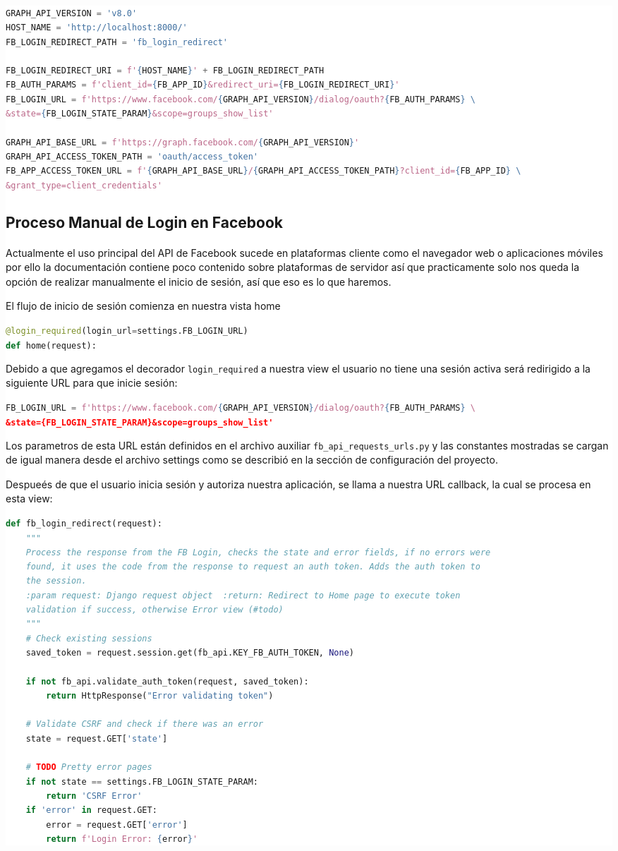``` python
GRAPH_API_VERSION = 'v8.0'
HOST_NAME = 'http://localhost:8000/'
FB_LOGIN_REDIRECT_PATH = 'fb_login_redirect'

FB_LOGIN_REDIRECT_URI = f'{HOST_NAME}' + FB_LOGIN_REDIRECT_PATH
FB_AUTH_PARAMS = f'client_id={FB_APP_ID}&redirect_uri={FB_LOGIN_REDIRECT_URI}'
FB_LOGIN_URL = f'https://www.facebook.com/{GRAPH_API_VERSION}/dialog/oauth?{FB_AUTH_PARAMS} \
&state={FB_LOGIN_STATE_PARAM}&scope=groups_show_list'

GRAPH_API_BASE_URL = f'https://graph.facebook.com/{GRAPH_API_VERSION}'
GRAPH_API_ACCESS_TOKEN_PATH = 'oauth/access_token'
FB_APP_ACCESS_TOKEN_URL = f'{GRAPH_API_BASE_URL}/{GRAPH_API_ACCESS_TOKEN_PATH}?client_id={FB_APP_ID} \
&grant_type=client_credentials'
```


## Proceso Manual de Login en Facebook
Actualmente el uso principal del API de Facebook sucede en plataformas cliente como el navegador web o aplicaciones móviles
por ello la documentación contiene poco contenido sobre plataformas de servidor así que practicamente solo nos queda la opción de realizar manualmente el inicio de sesión, así que eso es lo que haremos.

El flujo de inicio de sesión comienza en nuestra vista home
``` python
@login_required(login_url=settings.FB_LOGIN_URL)  
def home(request):  
```
Debido a que agregamos el decorador `login_required` a nuestra view el usuario no tiene una sesión activa será redirigido a la siguiente URL para que inicie sesión:
``` python
FB_LOGIN_URL = f'https://www.facebook.com/{GRAPH_API_VERSION}/dialog/oauth?{FB_AUTH_PARAMS} \  
&state={FB_LOGIN_STATE_PARAM}&scope=groups_show_list'
```
Los parametros de esta URL están definidos en el archivo auxiliar `fb_api_requests_urls.py` y las constantes mostradas se cargan de igual manera desde el archivo settings como se describió en la sección de configuración del proyecto.

Despueés de que el usuario inicia sesión y autoriza nuestra aplicación, se llama a nuestra URL callback, la cual se procesa en esta view: 
``` python
def fb_login_redirect(request):  
    """  
    Process the response from the FB Login, checks the state and error fields, if no errors were
    found, it uses the code from the response to request an auth token. Adds the auth token to
    the session.
    :param request: Django request object  :return: Redirect to Home page to execute token
    validation if success, otherwise Error view (#todo)  
    """
    # Check existing sessions  
    saved_token = request.session.get(fb_api.KEY_FB_AUTH_TOKEN, None)  

    if not fb_api.validate_auth_token(request, saved_token):  
        return HttpResponse("Error validating token")  
  
    # Validate CSRF and check if there was an error  
    state = request.GET['state']  
    
    # TODO Pretty error pages  
    if not state == settings.FB_LOGIN_STATE_PARAM:  
        return 'CSRF Error'
    if 'error' in request.GET:  
        error = request.GET['error']  
        return f'Login Error: {error}'
```